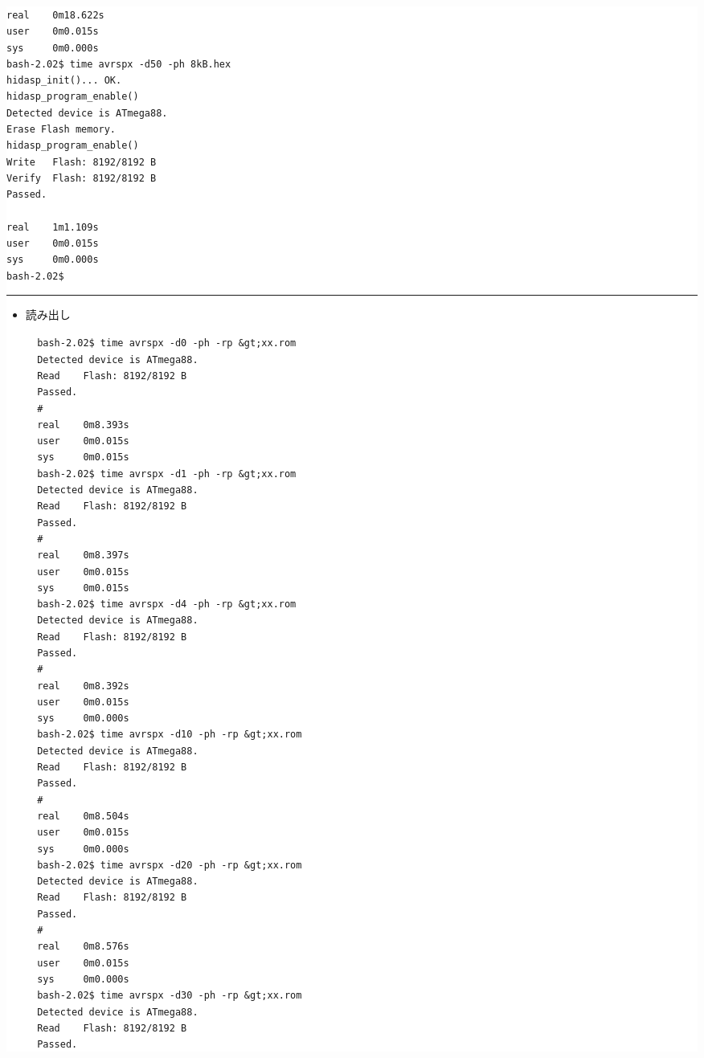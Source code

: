 	real    0m18.622s
	user    0m0.015s
	sys     0m0.000s
	bash-2.02$ time avrspx -d50 -ph 8kB.hex
	hidasp_init()... OK.
	hidasp_program_enable()
	Detected device is ATmega88.
	Erase Flash memory.
	hidasp_program_enable()
	Write   Flash: 8192/8192 B
	Verify  Flash: 8192/8192 B
	Passed.
	
	real    1m1.109s
	user    0m0.015s
	sys     0m0.000s
	bash-2.02$
- - - -
- 読み出し

		bash-2.02$ time avrspx -d0 -ph -rp &gt;xx.rom
		Detected device is ATmega88.
		Read    Flash: 8192/8192 B
		Passed.
		#
		real    0m8.393s
		user    0m0.015s
		sys     0m0.015s
		bash-2.02$ time avrspx -d1 -ph -rp &gt;xx.rom
		Detected device is ATmega88.
		Read    Flash: 8192/8192 B
		Passed.
		#
		real    0m8.397s
		user    0m0.015s
		sys     0m0.015s
		bash-2.02$ time avrspx -d4 -ph -rp &gt;xx.rom
		Detected device is ATmega88.
		Read    Flash: 8192/8192 B
		Passed.
		#
		real    0m8.392s
		user    0m0.015s
		sys     0m0.000s
		bash-2.02$ time avrspx -d10 -ph -rp &gt;xx.rom
		Detected device is ATmega88.
		Read    Flash: 8192/8192 B
		Passed.
		#
		real    0m8.504s
		user    0m0.015s
		sys     0m0.000s
		bash-2.02$ time avrspx -d20 -ph -rp &gt;xx.rom
		Detected device is ATmega88.
		Read    Flash: 8192/8192 B
		Passed.
		#
		real    0m8.576s
		user    0m0.015s
		sys     0m0.000s
		bash-2.02$ time avrspx -d30 -ph -rp &gt;xx.rom
		Detected device is ATmega88.
		Read    Flash: 8192/8192 B
		Passed.